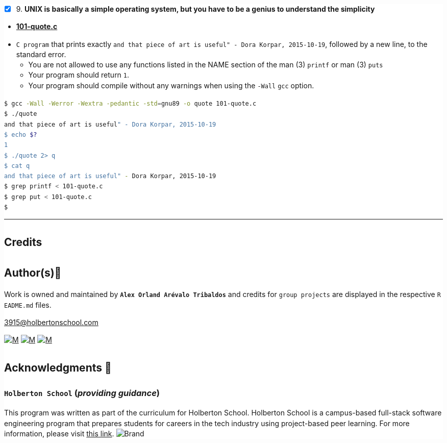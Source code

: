 + [x] 9\. **UNIX is basically a simple operating system, but you have to be a genius to understand the simplicity**

+ **[101-quote.c](./101-quote.c)**

* `C program` that prints exactly `and that piece of art is useful" - Dora Korpar, 2015-10-19`, 
	followed by a new line, to the standard error.
	* You are not allowed to use any functions listed in the NAME section of the man (3) `printf` or man (3) `puts` 
	* Your program should return `1`.
	* Your program should compile without any warnings when using the `-Wall`  `gcc` option.

```bash
$ gcc -Wall -Werror -Wextra -pedantic -std=gnu89 -o quote 101-quote.c
$ ./quote
and that piece of art is useful" - Dora Korpar, 2015-10-19
$ echo $?
1
$ ./quote 2> q
$ cat q
and that piece of art is useful" - Dora Korpar, 2015-10-19
$ grep printf < 101-quote.c
$ grep put < 101-quote.c
$ 
```
---

## Credits

## Author(s):blue_book:

Work is owned and maintained by 
	**`Alex Orland Arévalo Tribaldos`**  and credits for `group projects` are displayed in the respective `README.md` files.

<3915@holbertonschool.com>
	
[![M](https://upload.wikimedia.org/wikipedia/commons/thumb/9/91/Octicons-mark-github.svg/25px-Octicons-mark-github.svg.png)](https://github.com/Alexoat76)
[![M](https://upload.wikimedia.org/wikipedia/fr/thumb/c/c8/Twitter_Bird.svg/25px-Twitter_Bird.svg.png)](https://twitter.com/aoarevalot)
[![M](https://upload.wikimedia.org/wikipedia/commons/thumb/c/ca/LinkedIn_logo_initials.png/25px-LinkedIn_logo_initials.png)](https://www.linkedin.com/in/Alexoat76/)

## Acknowledgments :mega: 

### **`Holberton School`** (*providing guidance*)
	
This program was written as part of the curriculum for Holberton School.
Holberton School is a campus-based full-stack software engineering program
that prepares students for careers in the tech industry using project-based
peer learning. For more information,  please visit [this link](https://www.holbertonschool.com/).
![Brand](https://assets.website-files.com/6105315644a26f77912a1ada/610540e8b4cd6969794fe673_Holberton_School_logo-04-04.svg)
